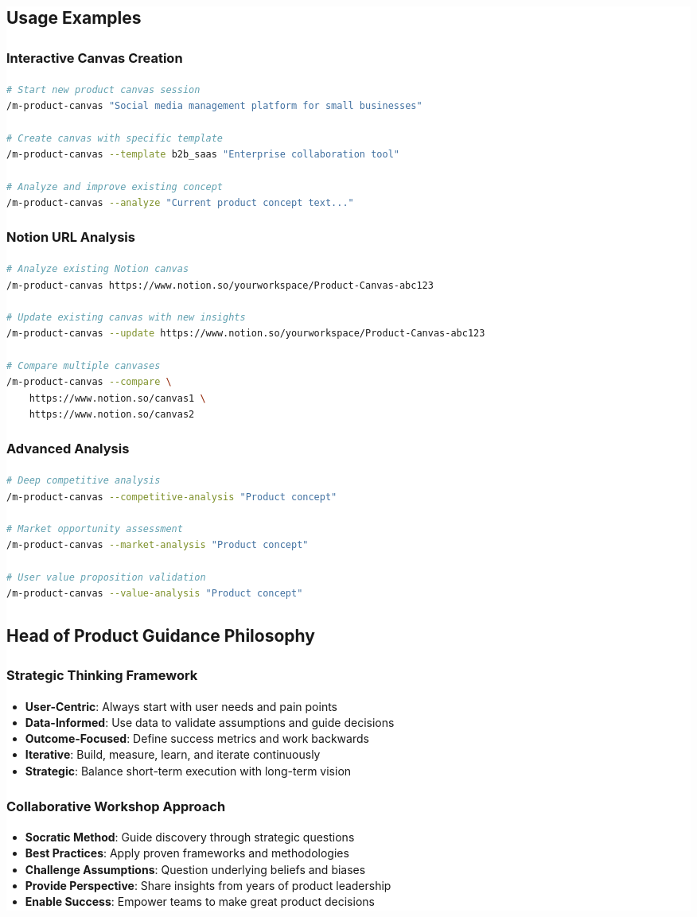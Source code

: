 ## Usage Examples

### Interactive Canvas Creation
```bash
# Start new product canvas session
/m-product-canvas "Social media management platform for small businesses"

# Create canvas with specific template
/m-product-canvas --template b2b_saas "Enterprise collaboration tool"

# Analyze and improve existing concept
/m-product-canvas --analyze "Current product concept text..."
```

### Notion URL Analysis
```bash
# Analyze existing Notion canvas
/m-product-canvas https://www.notion.so/yourworkspace/Product-Canvas-abc123

# Update existing canvas with new insights
/m-product-canvas --update https://www.notion.so/yourworkspace/Product-Canvas-abc123

# Compare multiple canvases
/m-product-canvas --compare \
    https://www.notion.so/canvas1 \
    https://www.notion.so/canvas2
```

### Advanced Analysis
```bash
# Deep competitive analysis
/m-product-canvas --competitive-analysis "Product concept"

# Market opportunity assessment
/m-product-canvas --market-analysis "Product concept"

# User value proposition validation
/m-product-canvas --value-analysis "Product concept"
```

## Head of Product Guidance Philosophy

### Strategic Thinking Framework
- **User-Centric**: Always start with user needs and pain points
- **Data-Informed**: Use data to validate assumptions and guide decisions
- **Outcome-Focused**: Define success metrics and work backwards
- **Iterative**: Build, measure, learn, and iterate continuously
- **Strategic**: Balance short-term execution with long-term vision

### Collaborative Workshop Approach
- **Socratic Method**: Guide discovery through strategic questions
- **Best Practices**: Apply proven frameworks and methodologies
- **Challenge Assumptions**: Question underlying beliefs and biases
- **Provide Perspective**: Share insights from years of product leadership
- **Enable Success**: Empower teams to make great product decisions
